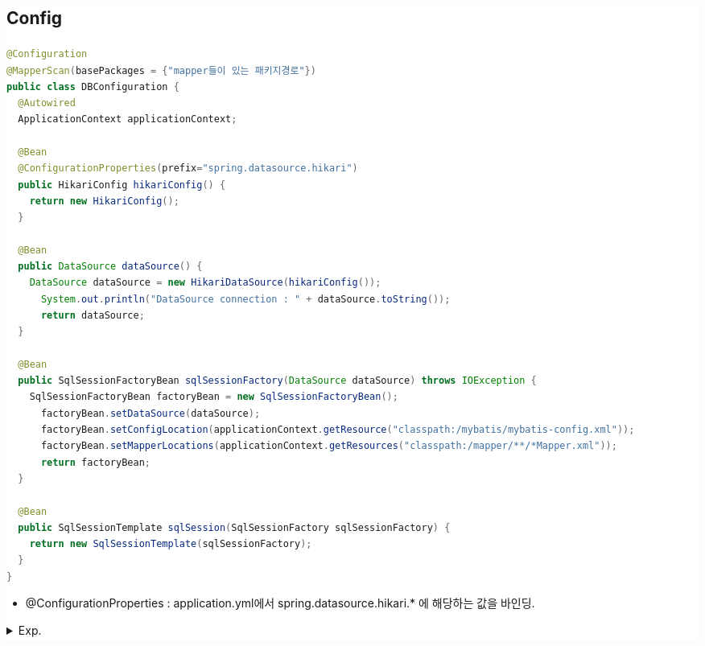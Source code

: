 ## Config

```java
@Configuration 
@MapperScan(basePackages = {"mapper들이 있는 패키지경로"}) 
public class DBConfiguration { 
  @Autowired 
  ApplicationContext applicationContext; 
  
  @Bean 
  @ConfigurationProperties(prefix="spring.datasource.hikari") 
  public HikariConfig hikariConfig() { 
    return new HikariConfig(); 
  }
  
  @Bean 
  public DataSource dataSource() { 
    DataSource dataSource = new HikariDataSource(hikariConfig()); 
      System.out.println("DataSource connection : " + dataSource.toString()); 
      return dataSource;
  } 
  
  @Bean 
  public SqlSessionFactoryBean sqlSessionFactory(DataSource dataSource) throws IOException { 
    SqlSessionFactoryBean factoryBean = new SqlSessionFactoryBean(); 
      factoryBean.setDataSource(dataSource); 
      factoryBean.setConfigLocation(applicationContext.getResource("classpath:/mybatis/mybatis-config.xml")); 
      factoryBean.setMapperLocations(applicationContext.getResources("classpath:/mapper/**/*Mapper.xml")); 
      return factoryBean; 
  } 
  
  @Bean 
  public SqlSessionTemplate sqlSession(SqlSessionFactory sqlSessionFactory) {
    return new SqlSessionTemplate(sqlSessionFactory); 
  }
}
```
  
- @ConfigurationProperties : application.yml에서 spring.datasource.hikari.* 에 해당하는 값을 바인딩.


<details><summary>Exp.</summary></details>
